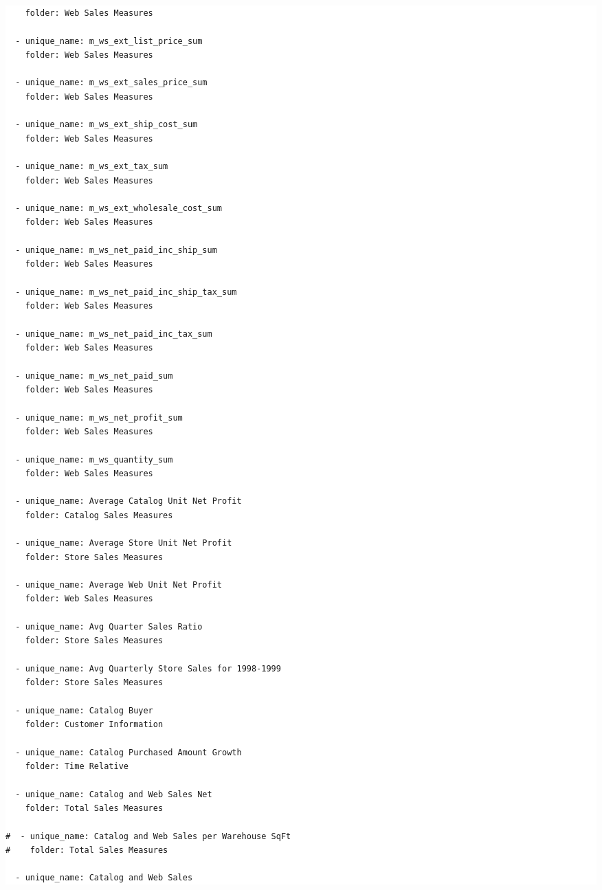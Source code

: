 ```
    folder: Web Sales Measures

  - unique_name: m_ws_ext_list_price_sum
    folder: Web Sales Measures

  - unique_name: m_ws_ext_sales_price_sum
    folder: Web Sales Measures

  - unique_name: m_ws_ext_ship_cost_sum
    folder: Web Sales Measures

  - unique_name: m_ws_ext_tax_sum
    folder: Web Sales Measures

  - unique_name: m_ws_ext_wholesale_cost_sum
    folder: Web Sales Measures

  - unique_name: m_ws_net_paid_inc_ship_sum
    folder: Web Sales Measures

  - unique_name: m_ws_net_paid_inc_ship_tax_sum
    folder: Web Sales Measures

  - unique_name: m_ws_net_paid_inc_tax_sum
    folder: Web Sales Measures

  - unique_name: m_ws_net_paid_sum
    folder: Web Sales Measures

  - unique_name: m_ws_net_profit_sum
    folder: Web Sales Measures

  - unique_name: m_ws_quantity_sum
    folder: Web Sales Measures

  - unique_name: Average Catalog Unit Net Profit
    folder: Catalog Sales Measures

  - unique_name: Average Store Unit Net Profit
    folder: Store Sales Measures

  - unique_name: Average Web Unit Net Profit
    folder: Web Sales Measures

  - unique_name: Avg Quarter Sales Ratio
    folder: Store Sales Measures

  - unique_name: Avg Quarterly Store Sales for 1998-1999
    folder: Store Sales Measures

  - unique_name: Catalog Buyer
    folder: Customer Information

  - unique_name: Catalog Purchased Amount Growth
    folder: Time Relative

  - unique_name: Catalog and Web Sales Net
    folder: Total Sales Measures

#  - unique_name: Catalog and Web Sales per Warehouse SqFt
#    folder: Total Sales Measures

  - unique_name: Catalog and Web Sales
```